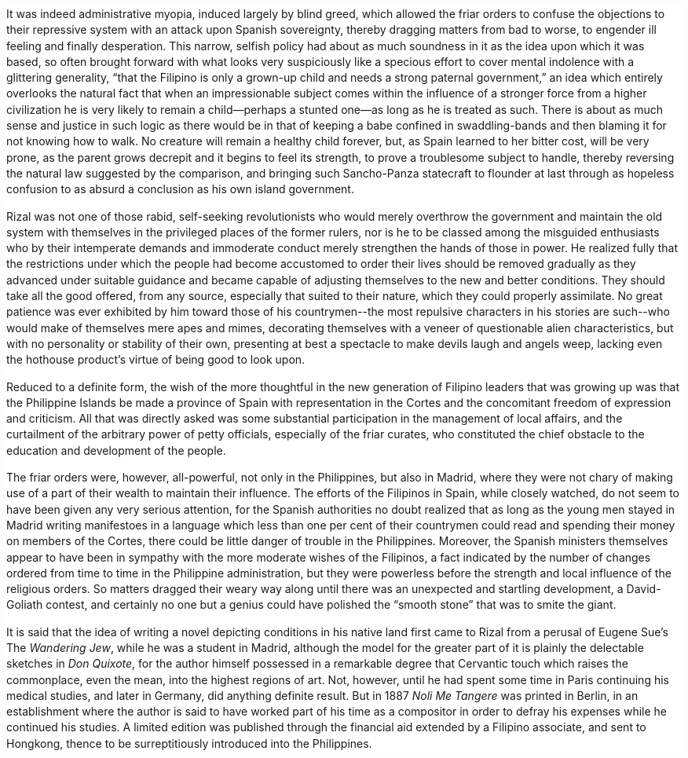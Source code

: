 It was indeed administrative myopia, induced largely by blind greed, which allowed the friar orders to confuse the objections to their repressive system with an attack upon Spanish sovereignty, thereby dragging matters from bad to worse, to engender ill feeling and finally desperation. This narrow, selfish policy had about as much soundness in it as the idea upon which it was based, so often brought forward with what looks very suspiciously like a specious effort to cover mental indolence with a glittering generality, “that the Filipino is only a grown-up child and needs a strong paternal government,” an idea which entirely overlooks the natural fact that when an impressionable subject comes within the influence of a stronger force from a higher civilization he is very likely to remain a child—perhaps a stunted one—as long as he is treated as such. There is about as much sense and justice in such logic as there would be in that of keeping a babe confined in swaddling-bands and then blaming it for not knowing how to walk. No creature will remain a healthy child forever, but, as Spain learned to her bitter cost, will be very prone, as the parent grows decrepit and it begins to feel its strength, to prove a troublesome subject to handle, thereby reversing the natural law suggested by the comparison, and bringing such Sancho-Panza statecraft to flounder at last through as hopeless confusion to as absurd a conclusion as his own island government.

Rizal was not one of those rabid, self-seeking revolutionists who would merely overthrow the government and maintain the old system with themselves in the privileged places of the former rulers, nor is he to be classed among the misguided enthusiasts who by their intemperate demands and immoderate conduct merely strengthen the hands of those in power. He realized fully that the restrictions under which the people had become accustomed to order their lives should be removed gradually as they advanced under suitable guidance and became capable of adjusting themselves to the new and better conditions. They should take all the good offered, from any source, especially that suited to their nature, which they could properly assimilate. No great patience was ever exhibited by him toward those of his countrymen--the most repulsive characters in his stories are such--who would make of themselves mere apes and mimes, decorating themselves with a veneer of questionable alien characteristics, but with no personality or stability of their own, presenting at best a spectacle to make devils laugh and angels weep, lacking even the hothouse product’s virtue of being good to look upon.

Reduced to a definite form, the wish of the more thoughtful in the new generation of Filipino leaders that was growing up was that the Philippine Islands be made a province of Spain with representation in the Cortes and the concomitant freedom of expression and criticism. All that was directly asked was some substantial participation in the management of local affairs, and the curtailment of the arbitrary power of petty officials, especially of the friar curates, who constituted the chief obstacle to the education and development of the people.

The friar orders were, however, all-powerful, not only in the Philippines, but also in Madrid, where they were not chary of making use of a part of their wealth to maintain their influence. The efforts of the Filipinos in Spain, while closely watched, do not seem to have been given any very serious attention, for the Spanish authorities no doubt realized that as long as the young men stayed in Madrid writing manifestoes in a language which less than one per cent of their countrymen could read and spending their money on members of the Cortes, there could be little danger of trouble in the Philippines. Moreover, the Spanish ministers themselves appear to have been in sympathy with the more moderate wishes of the Filipinos, a fact indicated by the number of changes ordered from time to time in the Philippine administration, but they were powerless before the strength and local influence of the religious orders. So matters dragged their weary way along until there was an unexpected and startling development, a David-Goliath contest, and certainly no one but a genius could have polished the “smooth stone” that was to smite the giant.

It is said that the idea of writing a novel depicting conditions in his native land first came to Rizal from a perusal of Eugene Sue’s The *Wandering Jew*, while he was a student in Madrid, although the model for the greater part of it is plainly the delectable sketches in *Don Quixote*, for the author himself possessed in a remarkable degree that Cervantic touch which raises the commonplace, even the mean, into the highest regions of art. Not, however, until he had spent some time in Paris continuing his medical studies, and later in Germany, did anything definite result. But in 1887 *Noli Me Tangere* was printed in Berlin, in an establishment where the author is said to have worked part of his time as a compositor in order to defray his expenses while he continued his studies. A limited edition was published through the financial aid extended by a Filipino associate, and sent to Hongkong, thence to be surreptitiously introduced into the Philippines.
